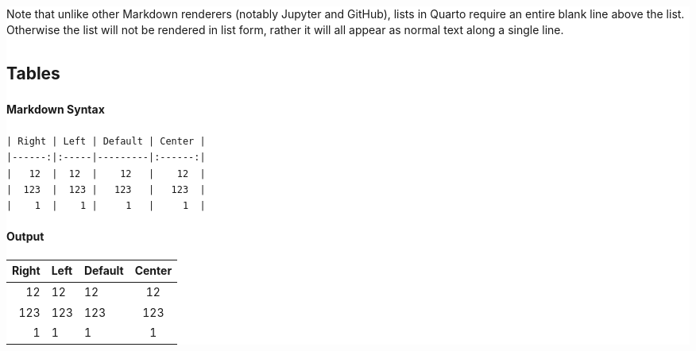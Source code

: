 </dd>
</dl></td>
</tr>
</tbody>
</table>

Note that unlike other Markdown renderers (notably Jupyter and GitHub),
lists in Quarto require an entire blank line above the list. Otherwise
the list will not be rendered in list form, rather it will all appear as
normal text along a single line.

## Tables

#### Markdown Syntax

    | Right | Left | Default | Center |
    |------:|:-----|---------|:------:|
    |   12  |  12  |    12   |    12  |
    |  123  |  123 |   123   |   123  |
    |    1  |    1 |     1   |     1  |

#### Output

<table class="table">
<thead>
<tr class="header header">
<th style="text-align: right;">Right</th>
<th style="text-align: left;">Left</th>
<th>Default</th>
<th style="text-align: center;">Center</th>
</tr>
</thead>
<tbody>
<tr class="odd odd">
<td style="text-align: right;">12</td>
<td style="text-align: left;">12</td>
<td>12</td>
<td style="text-align: center;">12</td>
</tr>
<tr class="even even">
<td style="text-align: right;">123</td>
<td style="text-align: left;">123</td>
<td>123</td>
<td style="text-align: center;">123</td>
</tr>
<tr class="odd odd">
<td style="text-align: right;">1</td>
<td style="text-align: left;">1</td>
<td>1</td>
<td style="text-align: center;">1</td>
</tr>
</tbody>
</table>
